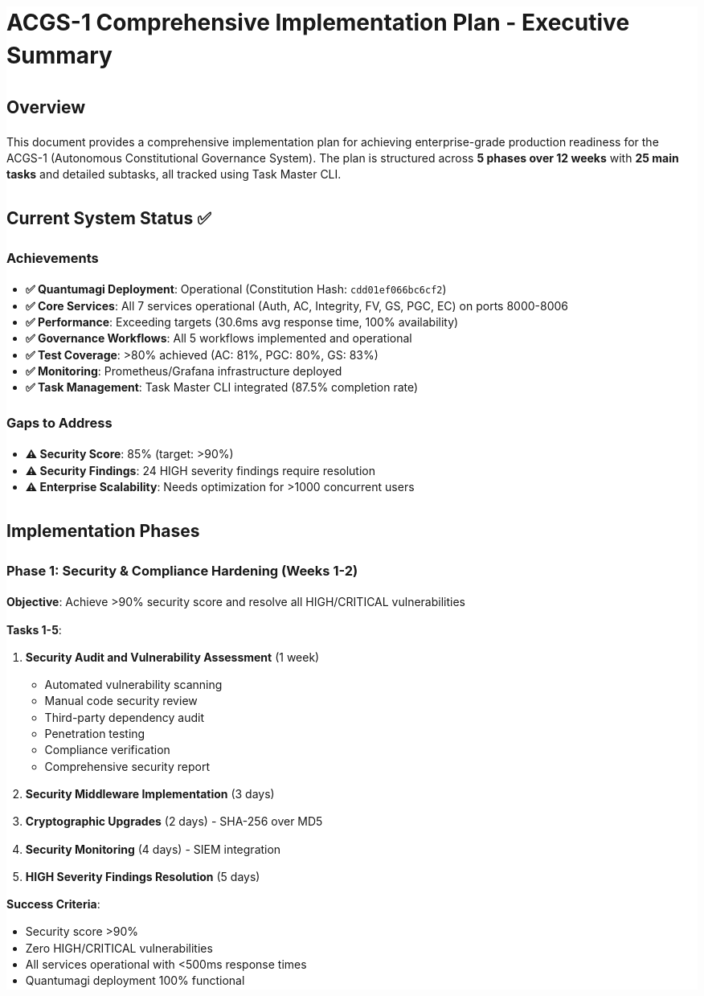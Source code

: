 # ACGS-1 Comprehensive Implementation Plan - Executive Summary

## Overview

This document provides a comprehensive implementation plan for achieving enterprise-grade production readiness for the ACGS-1 (Autonomous Constitutional Governance System). The plan is structured across **5 phases over 12 weeks** with **25 main tasks** and detailed subtasks, all tracked using Task Master CLI.

## Current System Status ✅

### Achievements
- **✅ Quantumagi Deployment**: Operational (Constitution Hash: `cdd01ef066bc6cf2`)
- **✅ Core Services**: All 7 services operational (Auth, AC, Integrity, FV, GS, PGC, EC) on ports 8000-8006
- **✅ Performance**: Exceeding targets (30.6ms avg response time, 100% availability)
- **✅ Governance Workflows**: All 5 workflows implemented and operational
- **✅ Test Coverage**: >80% achieved (AC: 81%, PGC: 80%, GS: 83%)
- **✅ Monitoring**: Prometheus/Grafana infrastructure deployed
- **✅ Task Management**: Task Master CLI integrated (87.5% completion rate)

### Gaps to Address
- **⚠️ Security Score**: 85% (target: >90%)
- **⚠️ Security Findings**: 24 HIGH severity findings require resolution
- **⚠️ Enterprise Scalability**: Needs optimization for >1000 concurrent users

## Implementation Phases

### Phase 1: Security & Compliance Hardening (Weeks 1-2)
**Objective**: Achieve >90% security score and resolve all HIGH/CRITICAL vulnerabilities

**Tasks 1-5**:
1. **Security Audit and Vulnerability Assessment** (1 week)
   - Automated vulnerability scanning
   - Manual code security review
   - Third-party dependency audit
   - Penetration testing
   - Compliance verification
   - Comprehensive security report

2. **Security Middleware Implementation** (3 days)
3. **Cryptographic Upgrades** (2 days) - SHA-256 over MD5
4. **Security Monitoring** (4 days) - SIEM integration
5. **HIGH Severity Findings Resolution** (5 days)

**Success Criteria**:
- Security score >90%
- Zero HIGH/CRITICAL vulnerabilities
- All services operational with <500ms response times
- Quantumagi deployment 100% functional

